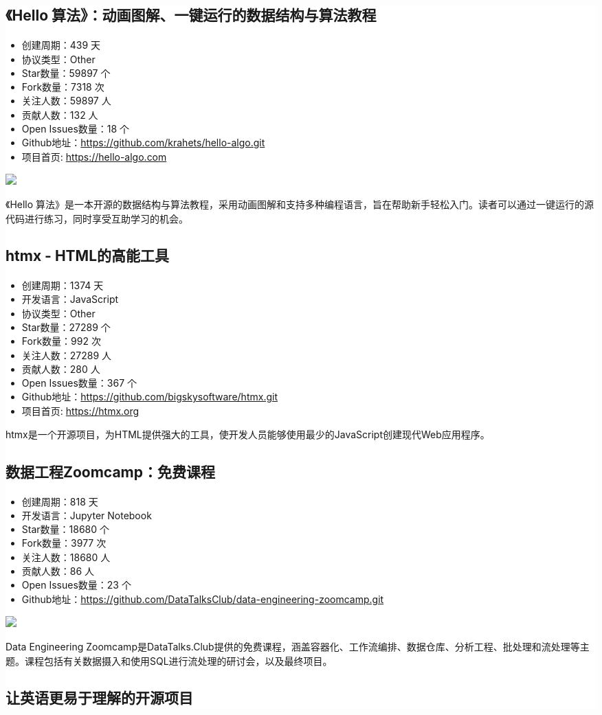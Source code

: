 ## 《Hello 算法》：动画图解、一键运行的数据结构与算法教程

* 创建周期：439 天
* 协议类型：Other
* Star数量：59897 个
* Fork数量：7318 次
* 关注人数：59897 人
* 贡献人数：132 人
* Open Issues数量：18 个
* Github地址：https://github.com/krahets/hello-algo.git
* 项目首页: https://hello-algo.com


![](/images/krahets-hello-algo-0.png)

《Hello 算法》是一本开源的数据结构与算法教程，采用动画图解和支持多种编程语言，旨在帮助新手轻松入门。读者可以通过一键运行的源代码进行练习，同时享受互助学习的机会。

## htmx - HTML的高能工具

* 创建周期：1374 天
* 开发语言：JavaScript
* 协议类型：Other
* Star数量：27289 个
* Fork数量：992 次
* 关注人数：27289 人
* 贡献人数：280 人
* Open Issues数量：367 个
* Github地址：https://github.com/bigskysoftware/htmx.git
* 项目首页: https://htmx.org


htmx是一个开源项目，为HTML提供强大的工具，使开发人员能够使用最少的JavaScript创建现代Web应用程序。

## 数据工程Zoomcamp：免费课程

* 创建周期：818 天
* 开发语言：Jupyter Notebook
* Star数量：18680 个
* Fork数量：3977 次
* 关注人数：18680 人
* 贡献人数：86 人
* Open Issues数量：23 个
* Github地址：https://github.com/DataTalksClub/data-engineering-zoomcamp.git


![](/images/datatalksclub-data-engineering-zoomcamp-0.png)

Data Engineering Zoomcamp是DataTalks.Club提供的免费课程，涵盖容器化、工作流编排、数据仓库、分析工程、批处理和流处理等主题。课程包括有关数据摄入和使用SQL进行流处理的研讨会，以及最终项目。

## 让英语更易于理解的开源项目
